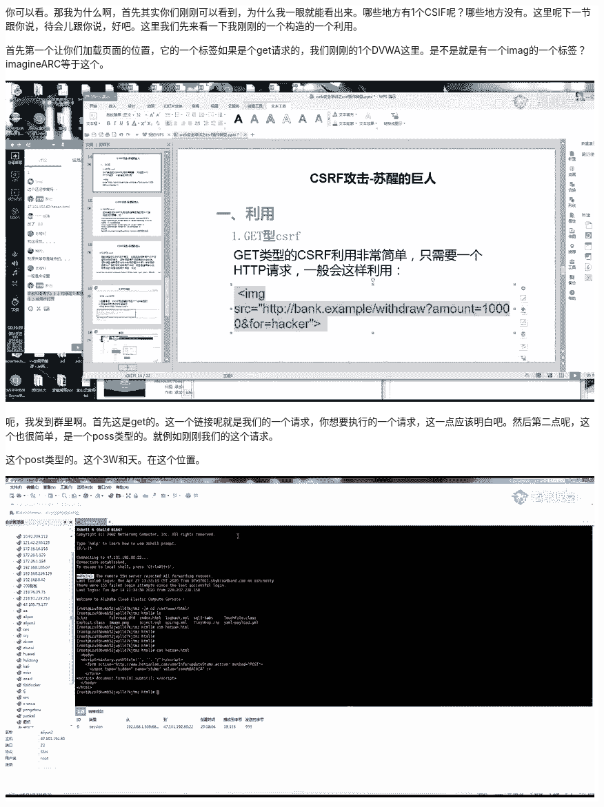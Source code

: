 你可以看。那我为什么啊，首先其实你们刚刚可以看到，为什么我一眼就能看出来。哪些地方有1个CSIF呢？哪些地方没有。这里呢下一节跟你说，待会儿跟你说，好吧。这里我们先来看一下我刚刚的一个构造的一个利用。

首先第一个让你们加载页面的位置，它的一个标签如果是个get请求的，我们刚刚的1个DVWA这里。是不是就是有一个imag的一个标签？imagineARC等于这个。



![](img/043367b862cff626766e2cdbff955c49_17.png)

呃，我发到群里啊。首先这是get的。这一个链接呢就是我们的一个请求，你想要执行的一个请求，这一点应该明白吧。然后第二点呢，这个也很简单，是一个poss类型的。就例如刚刚我们的这个请求。

这个post类型的。这个3W和天。在这个位置。

![](img/043367b862cff626766e2cdbff955c49_19.png)
